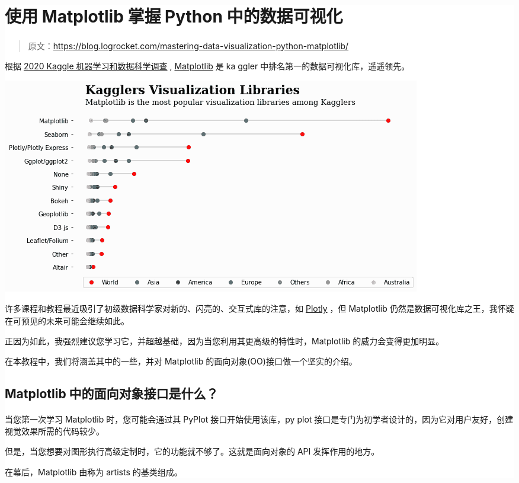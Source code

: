 # 使用 Matplotlib 掌握 Python 中的数据可视化

> 原文：<https://blog.logrocket.com/mastering-data-visualization-python-matplotlib/>

根据 [2020 Kaggle 机器学习和数据科学调查](https://www.kaggle.com/c/kaggle-survey-2020) , [Matplotlib](https://matplotlib.org/stable/index.html) 是 ka ggler 中排名第一的数据可视化库，遥遥领先。

![Kagglers Visualization Libraries](img/e5f080fc0b85f5588b41d2d1ec1823be.png)

许多课程和教程最近吸引了初级数据科学家对新的、闪亮的、交互式库的注意，如 [Plotly](https://plotly.com/python/) ，但 Matplotlib 仍然是数据可视化库之王，我怀疑在可预见的未来可能会继续如此。

正因为如此，我强烈建议您学习它，并超越基础，因为当您利用其更高级的特性时，Matplotlib 的威力会变得更加明显。

在本教程中，我们将涵盖其中的一些，并对 Matplotlib 的面向对象(OO)接口做一个坚实的介绍。

## Matplotlib 中的面向对象接口是什么？

当您第一次学习 Matplotlib 时，您可能会通过其 PyPlot 接口开始使用该库，py plot 接口是专门为初学者设计的，因为它对用户友好，创建视觉效果所需的代码较少。

但是，当您想要对图形执行高级定制时，它的功能就不够了。这就是面向对象的 API 发挥作用的地方。

在幕后，Matplotlib 由称为 artists 的基类组成。
